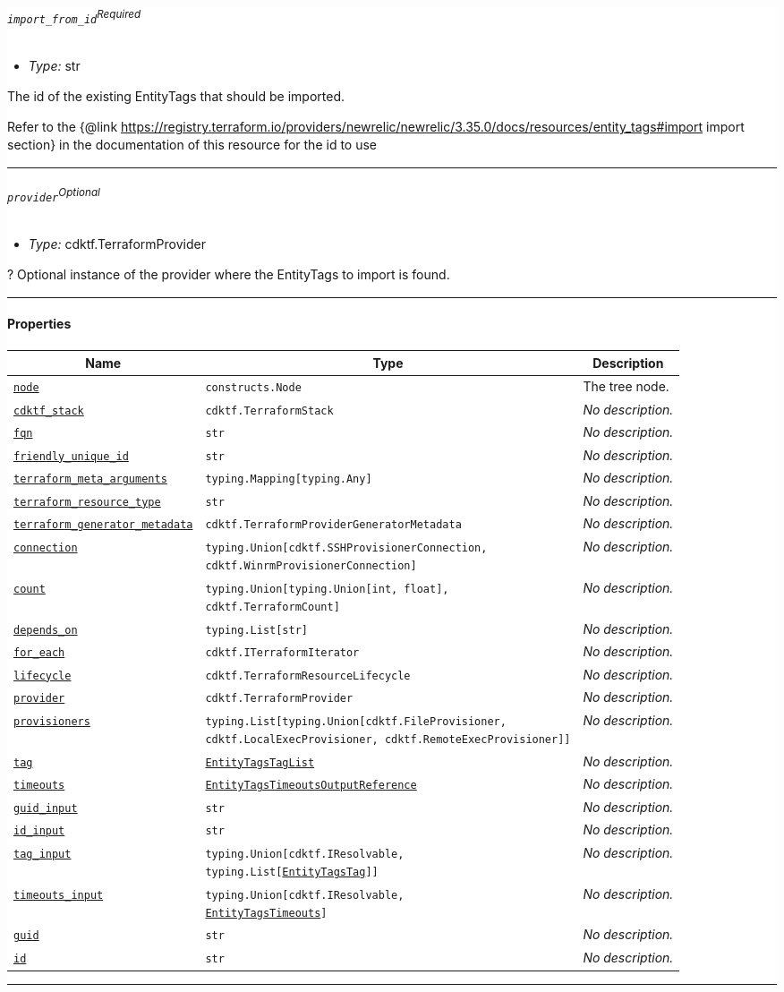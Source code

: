 ###### `import_from_id`<sup>Required</sup> <a name="import_from_id" id="@cdktf/provider-newrelic.entityTags.EntityTags.generateConfigForImport.parameter.importFromId"></a>

- *Type:* str

The id of the existing EntityTags that should be imported.

Refer to the {@link https://registry.terraform.io/providers/newrelic/newrelic/3.35.0/docs/resources/entity_tags#import import section} in the documentation of this resource for the id to use

---

###### `provider`<sup>Optional</sup> <a name="provider" id="@cdktf/provider-newrelic.entityTags.EntityTags.generateConfigForImport.parameter.provider"></a>

- *Type:* cdktf.TerraformProvider

? Optional instance of the provider where the EntityTags to import is found.

---

#### Properties <a name="Properties" id="Properties"></a>

| **Name** | **Type** | **Description** |
| --- | --- | --- |
| <code><a href="#@cdktf/provider-newrelic.entityTags.EntityTags.property.node">node</a></code> | <code>constructs.Node</code> | The tree node. |
| <code><a href="#@cdktf/provider-newrelic.entityTags.EntityTags.property.cdktfStack">cdktf_stack</a></code> | <code>cdktf.TerraformStack</code> | *No description.* |
| <code><a href="#@cdktf/provider-newrelic.entityTags.EntityTags.property.fqn">fqn</a></code> | <code>str</code> | *No description.* |
| <code><a href="#@cdktf/provider-newrelic.entityTags.EntityTags.property.friendlyUniqueId">friendly_unique_id</a></code> | <code>str</code> | *No description.* |
| <code><a href="#@cdktf/provider-newrelic.entityTags.EntityTags.property.terraformMetaArguments">terraform_meta_arguments</a></code> | <code>typing.Mapping[typing.Any]</code> | *No description.* |
| <code><a href="#@cdktf/provider-newrelic.entityTags.EntityTags.property.terraformResourceType">terraform_resource_type</a></code> | <code>str</code> | *No description.* |
| <code><a href="#@cdktf/provider-newrelic.entityTags.EntityTags.property.terraformGeneratorMetadata">terraform_generator_metadata</a></code> | <code>cdktf.TerraformProviderGeneratorMetadata</code> | *No description.* |
| <code><a href="#@cdktf/provider-newrelic.entityTags.EntityTags.property.connection">connection</a></code> | <code>typing.Union[cdktf.SSHProvisionerConnection, cdktf.WinrmProvisionerConnection]</code> | *No description.* |
| <code><a href="#@cdktf/provider-newrelic.entityTags.EntityTags.property.count">count</a></code> | <code>typing.Union[typing.Union[int, float], cdktf.TerraformCount]</code> | *No description.* |
| <code><a href="#@cdktf/provider-newrelic.entityTags.EntityTags.property.dependsOn">depends_on</a></code> | <code>typing.List[str]</code> | *No description.* |
| <code><a href="#@cdktf/provider-newrelic.entityTags.EntityTags.property.forEach">for_each</a></code> | <code>cdktf.ITerraformIterator</code> | *No description.* |
| <code><a href="#@cdktf/provider-newrelic.entityTags.EntityTags.property.lifecycle">lifecycle</a></code> | <code>cdktf.TerraformResourceLifecycle</code> | *No description.* |
| <code><a href="#@cdktf/provider-newrelic.entityTags.EntityTags.property.provider">provider</a></code> | <code>cdktf.TerraformProvider</code> | *No description.* |
| <code><a href="#@cdktf/provider-newrelic.entityTags.EntityTags.property.provisioners">provisioners</a></code> | <code>typing.List[typing.Union[cdktf.FileProvisioner, cdktf.LocalExecProvisioner, cdktf.RemoteExecProvisioner]]</code> | *No description.* |
| <code><a href="#@cdktf/provider-newrelic.entityTags.EntityTags.property.tag">tag</a></code> | <code><a href="#@cdktf/provider-newrelic.entityTags.EntityTagsTagList">EntityTagsTagList</a></code> | *No description.* |
| <code><a href="#@cdktf/provider-newrelic.entityTags.EntityTags.property.timeouts">timeouts</a></code> | <code><a href="#@cdktf/provider-newrelic.entityTags.EntityTagsTimeoutsOutputReference">EntityTagsTimeoutsOutputReference</a></code> | *No description.* |
| <code><a href="#@cdktf/provider-newrelic.entityTags.EntityTags.property.guidInput">guid_input</a></code> | <code>str</code> | *No description.* |
| <code><a href="#@cdktf/provider-newrelic.entityTags.EntityTags.property.idInput">id_input</a></code> | <code>str</code> | *No description.* |
| <code><a href="#@cdktf/provider-newrelic.entityTags.EntityTags.property.tagInput">tag_input</a></code> | <code>typing.Union[cdktf.IResolvable, typing.List[<a href="#@cdktf/provider-newrelic.entityTags.EntityTagsTag">EntityTagsTag</a>]]</code> | *No description.* |
| <code><a href="#@cdktf/provider-newrelic.entityTags.EntityTags.property.timeoutsInput">timeouts_input</a></code> | <code>typing.Union[cdktf.IResolvable, <a href="#@cdktf/provider-newrelic.entityTags.EntityTagsTimeouts">EntityTagsTimeouts</a>]</code> | *No description.* |
| <code><a href="#@cdktf/provider-newrelic.entityTags.EntityTags.property.guid">guid</a></code> | <code>str</code> | *No description.* |
| <code><a href="#@cdktf/provider-newrelic.entityTags.EntityTags.property.id">id</a></code> | <code>str</code> | *No description.* |

---